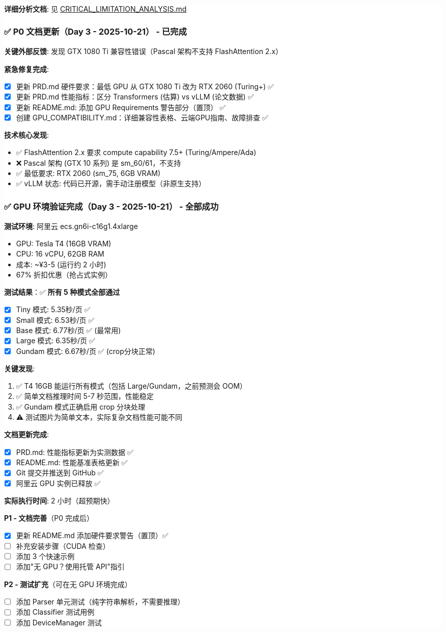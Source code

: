 **详细分析文档**: 见 [CRITICAL_LIMITATION_ANALYSIS.md](CRITICAL_LIMITATION_ANALYSIS.md)

### ✅ **P0 文档更新（Day 3 - 2025-10-21）** - 已完成

**关键外部反馈**: 发现 GTX 1080 Ti 兼容性错误（Pascal 架构不支持 FlashAttention 2.x）

**紧急修复完成**:
- [x] 更新 PRD.md 硬件要求：最低 GPU 从 GTX 1080 Ti 改为 RTX 2060 (Turing+) ✅
- [x] 更新 PRD.md 性能指标：区分 Transformers (估算) vs vLLM (论文数据) ✅
- [x] 更新 README.md: 添加 GPU Requirements 警告部分（置顶） ✅
- [x] 创建 GPU_COMPATIBILITY.md：详细兼容性表格、云端GPU指南、故障排查 ✅

**技术核心发现**:
- ✅ FlashAttention 2.x 要求 compute capability 7.5+ (Turing/Ampere/Ada)
- ❌ Pascal 架构 (GTX 10 系列) 是 sm_60/61，不支持
- ✅ 最低要求: RTX 2060 (sm_75, 6GB VRAM)
- ✅ vLLM 状态: 代码已开源，需手动注册模型（非原生支持）

### ✅ **GPU 环境验证完成（Day 3 - 2025-10-21）** - 全部成功

**测试环境**: 阿里云 ecs.gn6i-c16g1.4xlarge
- GPU: Tesla T4 (16GB VRAM)
- CPU: 16 vCPU, 62GB RAM
- 成本: ~¥3-5 (运行约 2 小时)
- 67% 折扣优惠（抢占式实例）

**测试结果**：✅ **所有 5 种模式全部通过**
- [x] Tiny 模式: 5.35秒/页 ✅
- [x] Small 模式: 6.53秒/页 ✅
- [x] Base 模式: 6.77秒/页 ✅ (最常用)
- [x] Large 模式: 6.35秒/页 ✅
- [x] Gundam 模式: 6.67秒/页 ✅ (crop分块正常)

**关键发现**:
1. ✅ T4 16GB 能运行所有模式（包括 Large/Gundam，之前预测会 OOM）
2. ✅ 简单文档推理时间 5-7 秒范围，性能稳定
3. ✅ Gundam 模式正确启用 crop 分块处理
4. ⚠️ 测试图片为简单文本，实际复杂文档性能可能不同

**文档更新完成**:
- [x] PRD.md: 性能指标更新为实测数据 ✅
- [x] README.md: 性能基准表格更新 ✅
- [x] Git 提交并推送到 GitHub ✅
- [x] 阿里云 GPU 实例已释放 ✅

**实际执行时间**: 2 小时（超预期快）

**P1 - 文档完善**（P0 完成后）
- [x] 更新 README.md 添加硬件要求警告（置顶）✅
- [ ] 补充安装步骤（CUDA 检查）
- [ ] 添加 3 个快速示例
- [ ] 添加"无 GPU？使用托管 API"指引

**P2 - 测试扩充**（可在无 GPU 环境完成）
- [ ] 添加 Parser 单元测试（纯字符串解析，不需要推理）
- [ ] 添加 Classifier 测试用例
- [ ] 添加 DeviceManager 测试
